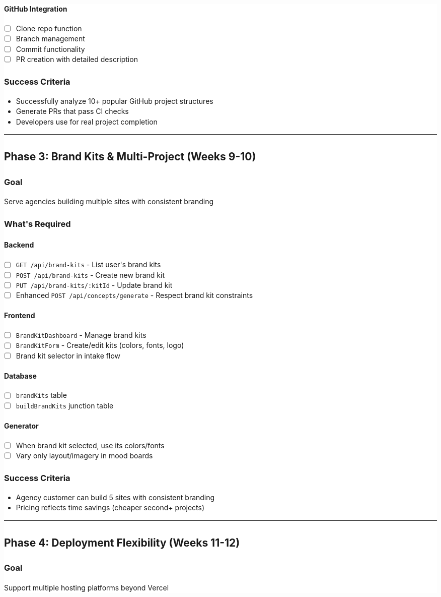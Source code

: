 #### GitHub Integration
- [ ] Clone repo function
- [ ] Branch management
- [ ] Commit functionality
- [ ] PR creation with detailed description

### Success Criteria
- Successfully analyze 10+ popular GitHub project structures
- Generate PRs that pass CI checks
- Developers use for real project completion

---

## Phase 3: Brand Kits & Multi-Project (Weeks 9-10)

### Goal
Serve agencies building multiple sites with consistent branding

### What's Required

#### Backend
- [ ] `GET /api/brand-kits` - List user's brand kits
- [ ] `POST /api/brand-kits` - Create new brand kit
- [ ] `PUT /api/brand-kits/:kitId` - Update brand kit
- [ ] Enhanced `POST /api/concepts/generate` - Respect brand kit constraints

#### Frontend
- [ ] `BrandKitDashboard` - Manage brand kits
- [ ] `BrandKitForm` - Create/edit kits (colors, fonts, logo)
- [ ] Brand kit selector in intake flow

#### Database
- [ ] `brandKits` table
- [ ] `buildBrandKits` junction table

#### Generator
- [ ] When brand kit selected, use its colors/fonts
- [ ] Vary only layout/imagery in mood boards

### Success Criteria
- Agency customer can build 5 sites with consistent branding
- Pricing reflects time savings (cheaper second+ projects)

---

## Phase 4: Deployment Flexibility (Weeks 11-12)

### Goal
Support multiple hosting platforms beyond Vercel
